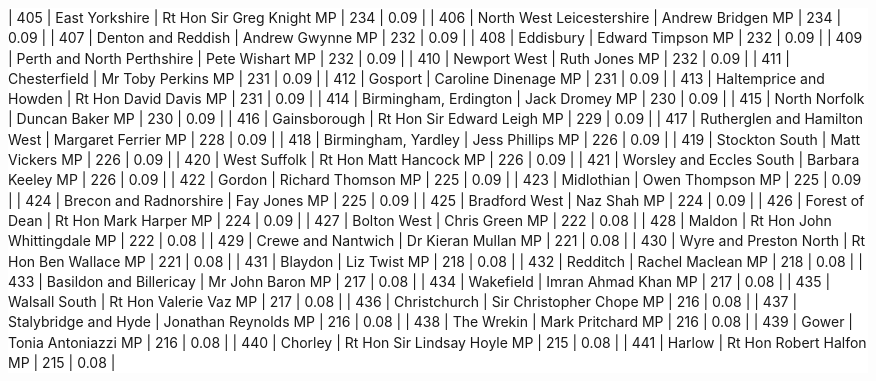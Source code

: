| 405 | East Yorkshire | Rt Hon Sir Greg Knight MP | 234 | 0.09 |
| 406 | North West Leicestershire | Andrew Bridgen MP | 234 | 0.09 |
| 407 | Denton and Reddish | Andrew Gwynne MP | 232 | 0.09 |
| 408 | Eddisbury | Edward Timpson MP | 232 | 0.09 |
| 409 | Perth and North Perthshire | Pete Wishart MP | 232 | 0.09 |
| 410 | Newport West | Ruth Jones MP | 232 | 0.09 |
| 411 | Chesterfield | Mr Toby Perkins MP | 231 | 0.09 |
| 412 | Gosport | Caroline Dinenage MP | 231 | 0.09 |
| 413 | Haltemprice and Howden | Rt Hon David Davis MP | 231 | 0.09 |
| 414 | Birmingham, Erdington | Jack Dromey MP | 230 | 0.09 |
| 415 | North Norfolk | Duncan Baker MP | 230 | 0.09 |
| 416 | Gainsborough | Rt Hon Sir Edward Leigh MP | 229 | 0.09 |
| 417 | Rutherglen and Hamilton West | Margaret Ferrier MP | 228 | 0.09 |
| 418 | Birmingham, Yardley | Jess Phillips MP | 226 | 0.09 |
| 419 | Stockton South | Matt Vickers MP | 226 | 0.09 |
| 420 | West Suffolk | Rt Hon Matt Hancock MP | 226 | 0.09 |
| 421 | Worsley and Eccles South | Barbara Keeley MP | 226 | 0.09 |
| 422 | Gordon | Richard Thomson MP | 225 | 0.09 |
| 423 | Midlothian | Owen Thompson MP | 225 | 0.09 |
| 424 | Brecon and Radnorshire | Fay Jones MP | 225 | 0.09 |
| 425 | Bradford West | Naz Shah MP | 224 | 0.09 |
| 426 | Forest of Dean | Rt Hon Mark Harper MP | 224 | 0.09 |
| 427 | Bolton West | Chris Green MP | 222 | 0.08 |
| 428 | Maldon | Rt Hon John Whittingdale MP | 222 | 0.08 |
| 429 | Crewe and Nantwich | Dr Kieran Mullan MP | 221 | 0.08 |
| 430 | Wyre and Preston North | Rt Hon Ben Wallace MP | 221 | 0.08 |
| 431 | Blaydon | Liz Twist MP | 218 | 0.08 |
| 432 | Redditch | Rachel Maclean MP | 218 | 0.08 |
| 433 | Basildon and Billericay | Mr John Baron MP | 217 | 0.08 |
| 434 | Wakefield | Imran Ahmad Khan MP | 217 | 0.08 |
| 435 | Walsall South | Rt Hon Valerie Vaz MP | 217 | 0.08 |
| 436 | Christchurch | Sir Christopher Chope MP | 216 | 0.08 |
| 437 | Stalybridge and Hyde | Jonathan Reynolds MP | 216 | 0.08 |
| 438 | The Wrekin | Mark Pritchard MP | 216 | 0.08 |
| 439 | Gower | Tonia Antoniazzi MP | 216 | 0.08 |
| 440 | Chorley | Rt Hon Sir Lindsay Hoyle MP | 215 | 0.08 |
| 441 | Harlow | Rt Hon Robert Halfon MP | 215 | 0.08 |